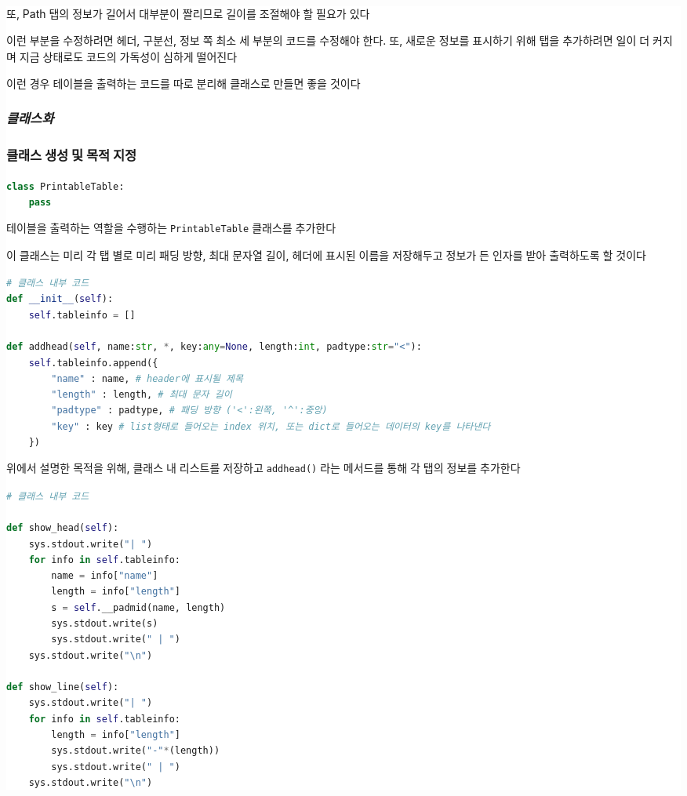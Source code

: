 또, Path 탭의 정보가 길어서 대부분이 짤리므로 길이를 조절해야 할 필요가 있다

이런 부분을 수정하려면 헤더, 구분선, 정보 쪽 최소 세 부분의 코드를 수정해야 한다. 또, 새로운 정보를 표시하기 위해 탭을 추가하려면 일이 더 커지며 지금 상태로도 코드의 가독성이 심하게 떨어진다

이런 경우 테이블을 출력하는 코드를 따로 분리해 클래스로 만들면 좋을 것이다

### *클래스화*

### 클래스 생성 및 목적 지정

```python
class PrintableTable:
    pass
```

테이블을 출력하는 역할을 수행하는 `PrintableTable` 클래스를 추가한다

이 클래스는 미리 각 탭 별로 미리 패딩 방향, 최대 문자열 길이, 헤더에 표시된 이름을 저장해두고 정보가 든 인자를 받아 출력하도록 할 것이다

```python
# 클래스 내부 코드
def __init__(self):
    self.tableinfo = []

def addhead(self, name:str, *, key:any=None, length:int, padtype:str="<"):
    self.tableinfo.append({
        "name" : name, # header에 표시될 제목
        "length" : length, # 최대 문자 길이
        "padtype" : padtype, # 패딩 방향 ('<':왼쪽, '^':중앙)
        "key" : key # list형태로 들어오는 index 위치, 또는 dict로 들어오는 데이터의 key를 나타낸다
    })
```

위에서 설명한 목적을 위해, 클래스 내 리스트를 저장하고 `addhead()` 라는 메서드를 통해 각 탭의 정보를 추가한다

```python
# 클래스 내부 코드

def show_head(self):
    sys.stdout.write("| ")
    for info in self.tableinfo:
        name = info["name"]
        length = info["length"]
        s = self.__padmid(name, length)
        sys.stdout.write(s)
        sys.stdout.write(" | ")
    sys.stdout.write("\n")

def show_line(self):
    sys.stdout.write("| ")
    for info in self.tableinfo:
        length = info["length"]
        sys.stdout.write("-"*(length))
        sys.stdout.write(" | ")
    sys.stdout.write("\n")
```
